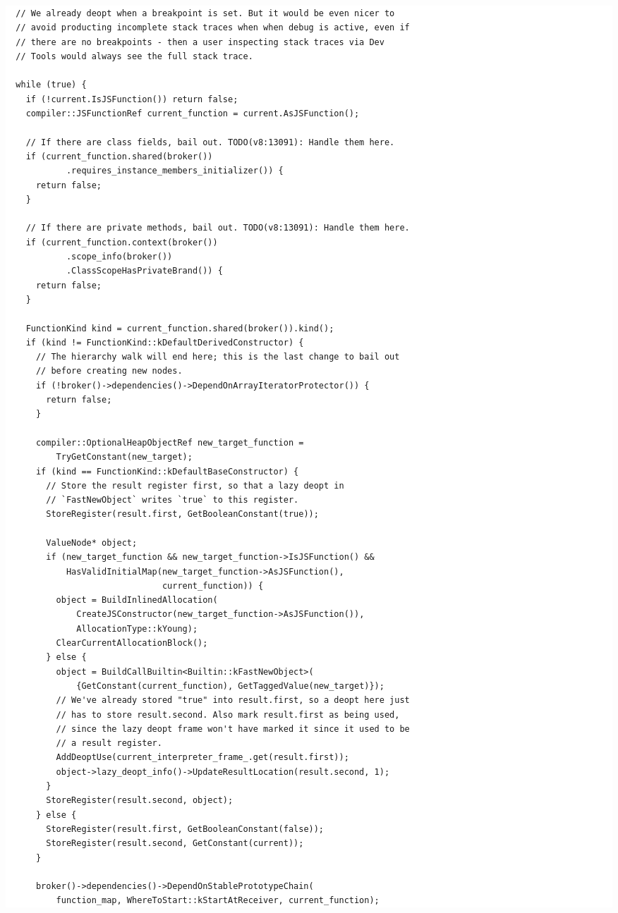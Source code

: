 ```
  // We already deopt when a breakpoint is set. But it would be even nicer to
  // avoid producting incomplete stack traces when when debug is active, even if
  // there are no breakpoints - then a user inspecting stack traces via Dev
  // Tools would always see the full stack trace.

  while (true) {
    if (!current.IsJSFunction()) return false;
    compiler::JSFunctionRef current_function = current.AsJSFunction();

    // If there are class fields, bail out. TODO(v8:13091): Handle them here.
    if (current_function.shared(broker())
            .requires_instance_members_initializer()) {
      return false;
    }

    // If there are private methods, bail out. TODO(v8:13091): Handle them here.
    if (current_function.context(broker())
            .scope_info(broker())
            .ClassScopeHasPrivateBrand()) {
      return false;
    }

    FunctionKind kind = current_function.shared(broker()).kind();
    if (kind != FunctionKind::kDefaultDerivedConstructor) {
      // The hierarchy walk will end here; this is the last change to bail out
      // before creating new nodes.
      if (!broker()->dependencies()->DependOnArrayIteratorProtector()) {
        return false;
      }

      compiler::OptionalHeapObjectRef new_target_function =
          TryGetConstant(new_target);
      if (kind == FunctionKind::kDefaultBaseConstructor) {
        // Store the result register first, so that a lazy deopt in
        // `FastNewObject` writes `true` to this register.
        StoreRegister(result.first, GetBooleanConstant(true));

        ValueNode* object;
        if (new_target_function && new_target_function->IsJSFunction() &&
            HasValidInitialMap(new_target_function->AsJSFunction(),
                               current_function)) {
          object = BuildInlinedAllocation(
              CreateJSConstructor(new_target_function->AsJSFunction()),
              AllocationType::kYoung);
          ClearCurrentAllocationBlock();
        } else {
          object = BuildCallBuiltin<Builtin::kFastNewObject>(
              {GetConstant(current_function), GetTaggedValue(new_target)});
          // We've already stored "true" into result.first, so a deopt here just
          // has to store result.second. Also mark result.first as being used,
          // since the lazy deopt frame won't have marked it since it used to be
          // a result register.
          AddDeoptUse(current_interpreter_frame_.get(result.first));
          object->lazy_deopt_info()->UpdateResultLocation(result.second, 1);
        }
        StoreRegister(result.second, object);
      } else {
        StoreRegister(result.first, GetBooleanConstant(false));
        StoreRegister(result.second, GetConstant(current));
      }

      broker()->dependencies()->DependOnStablePrototypeChain(
          function_map, WhereToStart::kStartAtReceiver, current_function);
```